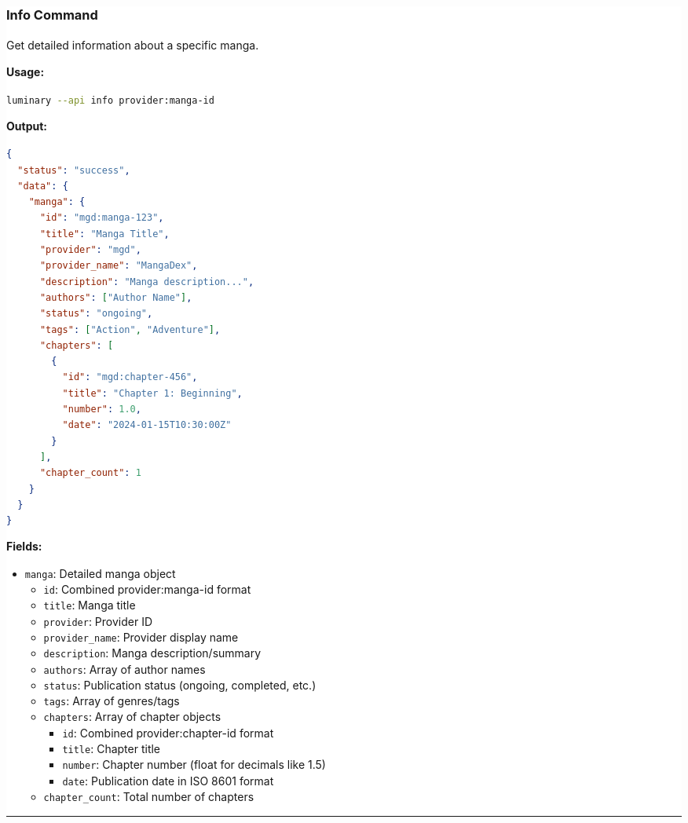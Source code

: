 
### Info Command

Get detailed information about a specific manga.

**Usage:**
```bash
luminary --api info provider:manga-id
```

**Output:**
```json
{
  "status": "success",
  "data": {
    "manga": {
      "id": "mgd:manga-123",
      "title": "Manga Title",
      "provider": "mgd",
      "provider_name": "MangaDex",
      "description": "Manga description...",
      "authors": ["Author Name"],
      "status": "ongoing",
      "tags": ["Action", "Adventure"],
      "chapters": [
        {
          "id": "mgd:chapter-456",
          "title": "Chapter 1: Beginning",
          "number": 1.0,
          "date": "2024-01-15T10:30:00Z"
        }
      ],
      "chapter_count": 1
    }
  }
}
```

**Fields:**
- `manga`: Detailed manga object
    - `id`: Combined provider:manga-id format
    - `title`: Manga title
    - `provider`: Provider ID
    - `provider_name`: Provider display name
    - `description`: Manga description/summary
    - `authors`: Array of author names
    - `status`: Publication status (ongoing, completed, etc.)
    - `tags`: Array of genres/tags
    - `chapters`: Array of chapter objects
        - `id`: Combined provider:chapter-id format
        - `title`: Chapter title
        - `number`: Chapter number (float for decimals like 1.5)
        - `date`: Publication date in ISO 8601 format
    - `chapter_count`: Total number of chapters

---